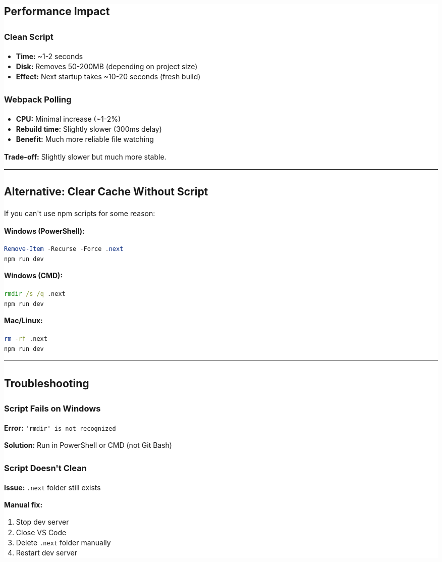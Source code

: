 ## Performance Impact

### Clean Script
- **Time:** ~1-2 seconds
- **Disk:** Removes 50-200MB (depending on project size)
- **Effect:** Next startup takes ~10-20 seconds (fresh build)

### Webpack Polling
- **CPU:** Minimal increase (~1-2%)
- **Rebuild time:** Slightly slower (300ms delay)
- **Benefit:** Much more reliable file watching

**Trade-off:** Slightly slower but much more stable.

---

## Alternative: Clear Cache Without Script

If you can't use npm scripts for some reason:

**Windows (PowerShell):**
```powershell
Remove-Item -Recurse -Force .next
npm run dev
```

**Windows (CMD):**
```cmd
rmdir /s /q .next
npm run dev
```

**Mac/Linux:**
```bash
rm -rf .next
npm run dev
```

---

## Troubleshooting

### Script Fails on Windows
**Error:** `'rmdir' is not recognized`

**Solution:** Run in PowerShell or CMD (not Git Bash)

### Script Doesn't Clean
**Issue:** `.next` folder still exists

**Manual fix:**
1. Stop dev server
2. Close VS Code
3. Delete `.next` folder manually
4. Restart dev server
